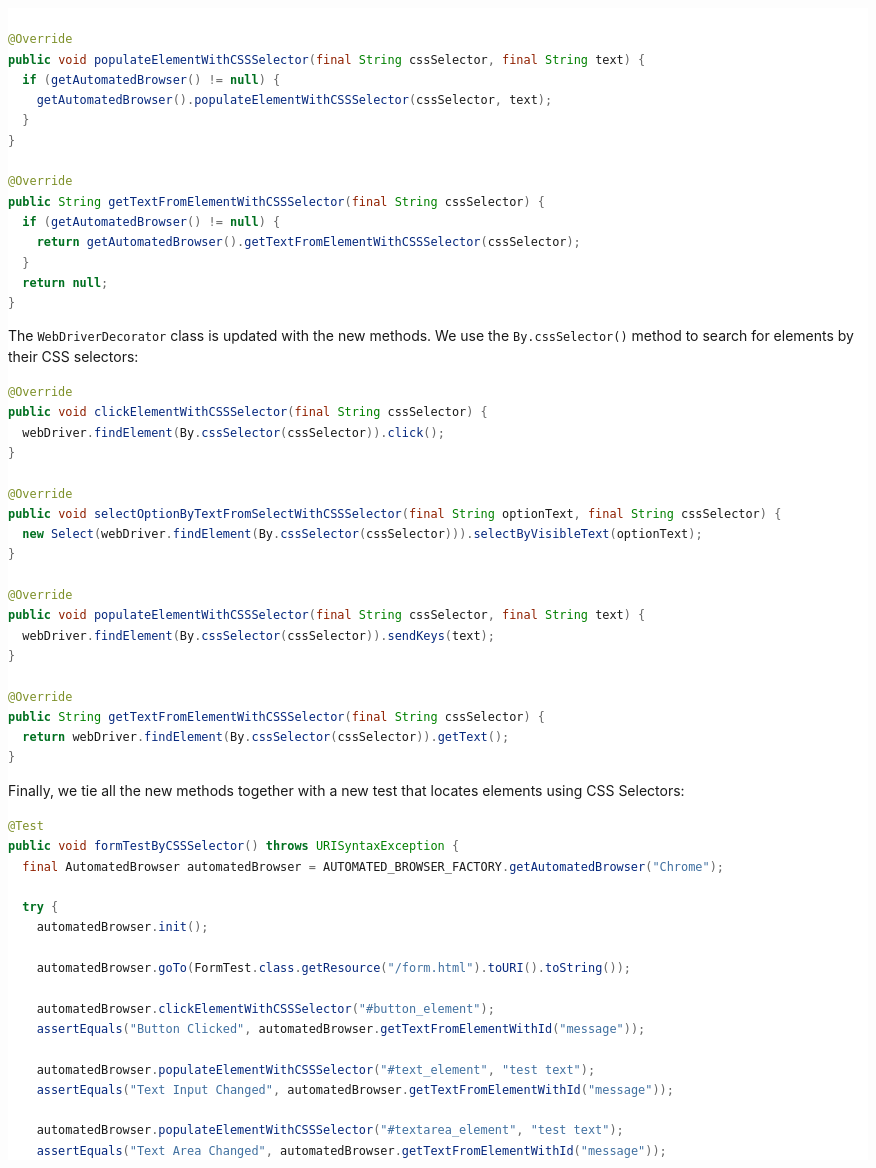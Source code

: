```java

@Override
public void populateElementWithCSSSelector(final String cssSelector, final String text) {
  if (getAutomatedBrowser() != null) {
    getAutomatedBrowser().populateElementWithCSSSelector(cssSelector, text);
  }
}

@Override
public String getTextFromElementWithCSSSelector(final String cssSelector) {
  if (getAutomatedBrowser() != null) {
    return getAutomatedBrowser().getTextFromElementWithCSSSelector(cssSelector);
  }
  return null;
}
```

The `WebDriverDecorator` class is updated with the new methods. We use the `By.cssSelector()` method to search for elements by their CSS selectors:

```java
@Override
public void clickElementWithCSSSelector(final String cssSelector) {
  webDriver.findElement(By.cssSelector(cssSelector)).click();
}

@Override
public void selectOptionByTextFromSelectWithCSSSelector(final String optionText, final String cssSelector) {
  new Select(webDriver.findElement(By.cssSelector(cssSelector))).selectByVisibleText(optionText);
}

@Override
public void populateElementWithCSSSelector(final String cssSelector, final String text) {
  webDriver.findElement(By.cssSelector(cssSelector)).sendKeys(text);
}

@Override
public String getTextFromElementWithCSSSelector(final String cssSelector) {
  return webDriver.findElement(By.cssSelector(cssSelector)).getText();
}
```

Finally, we tie all the new methods together with a new test that locates elements using CSS Selectors:

```java
@Test
public void formTestByCSSSelector() throws URISyntaxException {
  final AutomatedBrowser automatedBrowser = AUTOMATED_BROWSER_FACTORY.getAutomatedBrowser("Chrome");

  try {
    automatedBrowser.init();

    automatedBrowser.goTo(FormTest.class.getResource("/form.html").toURI().toString());

    automatedBrowser.clickElementWithCSSSelector("#button_element");
    assertEquals("Button Clicked", automatedBrowser.getTextFromElementWithId("message"));

    automatedBrowser.populateElementWithCSSSelector("#text_element", "test text");
    assertEquals("Text Input Changed", automatedBrowser.getTextFromElementWithId("message"));

    automatedBrowser.populateElementWithCSSSelector("#textarea_element", "test text");
    assertEquals("Text Area Changed", automatedBrowser.getTextFromElementWithId("message"));
```